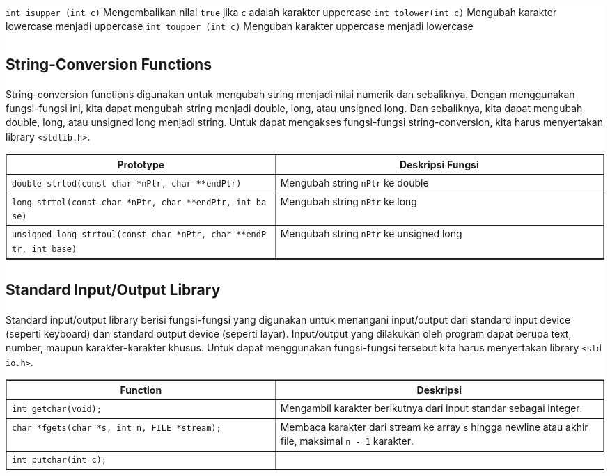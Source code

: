   </tr>
  <tr>
    <td><code>int isupper (int c)</code></td>
    <td>Mengembalikan nilai <code>true</code> jika <code>c</code> adalah karakter uppercase</td>
  </tr>
  <tr>
    <td><code>int tolower(int c)</code></td>
    <td>Mengubah karakter lowercase menjadi uppercase</td>
  </tr>
  <tr>
    <td><code>int toupper (int c)</code></td>
    <td>Mengubah karakter uppercase menjadi lowercase</td>
  </tr>
</table>

## String-Conversion Functions

String-conversion functions digunakan untuk mengubah string menjadi nilai numerik dan sebaliknya. Dengan menggunakan fungsi-fungsi ini, kita dapat mengubah string menjadi double, long, atau unsigned long. Dan sebaliknya, kita dapat mengubah double, long, atau unsigned long menjadi string. Untuk dapat mengakses fungsi-fungsi string-conversion, kita harus menyertakan library `<stdlib.h>`.

<table border="1">
  <tr>
    <th style="width:45%; text-align: center;">Prototype</th>
    <th style="width:55%; text-align: center;">Deskripsi Fungsi</th>
  </tr>
  <tr>
    <td><code>double strtod(const char *nPtr, char **endPtr)</code></td>
    <td>Mengubah string <code>nPtr</code> ke double</td>
  </tr>
  <tr>
    <td><code>long strtol(const char *nPtr, char **endPtr, int base)</code></td>
    <td>Mengubah string <code>nPtr</code> ke long</td>
  </tr>
  <tr>
    <td><code>unsigned long strtoul(const char *nPtr, char **endPtr, int base)</code></td>
    <td>Mengubah string <code>nPtr</code> ke unsigned long</td>
  </tr>
</table>

## Standard Input/Output Library

Standard input/output library berisi fungsi-fungsi yang digunakan untuk menangani input/output dari standard input device (seperti keyboard) dan standard output device (seperti layar). Input/output yang dilakukan oleh program dapat berupa text, number, maupun karakter-karakter khusus. Untuk dapat menggunakan fungsi-fungsi tersebut kita harus menyertakan library `<stdio.h>`.

<table border="1">
  <tr>
    <th style="width:45%; text-align: center;">Function</th>
    <th style="width:55%; text-align: center;">Deskripsi</th>
  </tr>
  <tr>
    <td><code>int getchar(void);</code></td>
    <td>Mengambil karakter berikutnya dari input standar sebagai integer.</td>
  </tr>
  <tr>
    <td><code>char *fgets(char *s, int n, FILE *stream);</code></td>
    <td>Membaca karakter dari stream ke array <code>s</code> hingga newline atau akhir file, maksimal <code>n - 1</code> karakter.</td>
  </tr>
  <tr>
    <td><code>int putchar(int c);</code></td>